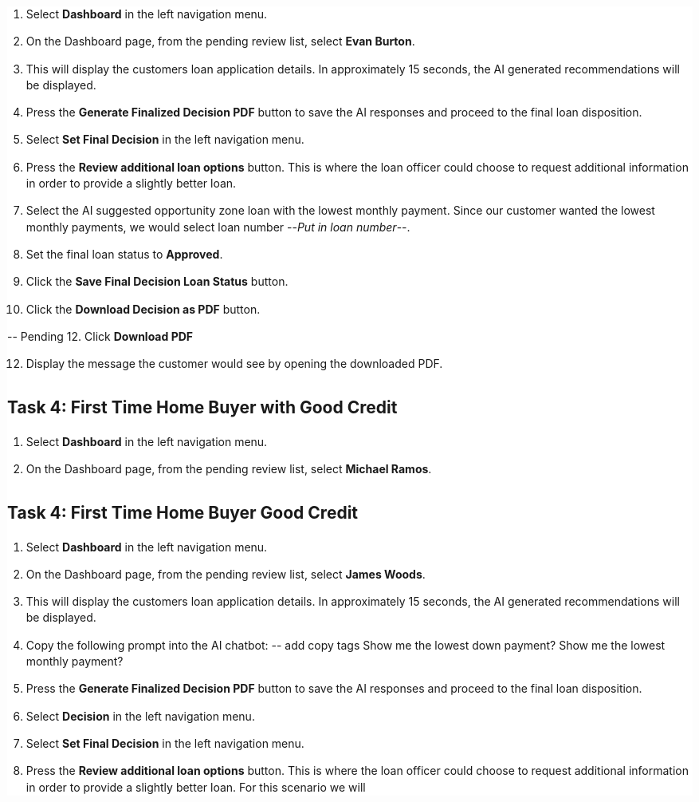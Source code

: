 1. Select **Dashboard** in the left navigation menu.

2. On the Dashboard page, from the pending review list, select **Evan Burton**.

3. This will display the customers loan application details. In approximately 15 seconds, the AI generated recommendations will be displayed.

5. Press the **Generate Finalized Decision PDF** button to save the AI responses and proceed to the final loan disposition. 

6. Select **Set Final Decision** in the left navigation menu.

7. Press the **Review additional loan options** button. This is where the loan officer could choose to request additional information in order to provide a slightly better loan. 


8. Select the AI suggested opportunity zone loan with the lowest monthly payment. Since our customer wanted the lowest monthly payments, we would select loan number --*Put in loan number*--.

9. Set the final loan status to **Approved**.

10. Click the **Save Final Decision Loan Status** button. 

11. Click the **Download Decision as PDF** button. 

-- Pending 12. Click **Download PDF**

12. Display the message the customer would see by opening the downloaded PDF. 



## Task 4: First Time Home Buyer with Good Credit

1. Select **Dashboard** in the left navigation menu.

2. On the Dashboard page, from the pending review list, select **Michael Ramos**.

## Task 4: First Time Home Buyer Good Credit

1. Select **Dashboard** in the left navigation menu.

2. On the Dashboard page, from the pending review list, select **James Woods**.


3. This will display the customers loan application details. In approximately 15 seconds, the AI generated recommendations will be displayed.

4. Copy the following prompt into the AI chatbot:
-- add copy tags
Show me the lowest down payment?
Show me the lowest monthly payment?

5. Press the **Generate Finalized Decision PDF** button to save the AI responses and proceed to the final loan disposition. 


6. Select **Decision** in the left navigation menu.

6. Select **Set Final Decision** in the left navigation menu.


7. Press the **Review additional loan options** button. This is where the loan officer could choose to request additional information in order to provide a slightly better loan. For this scenario we will 
